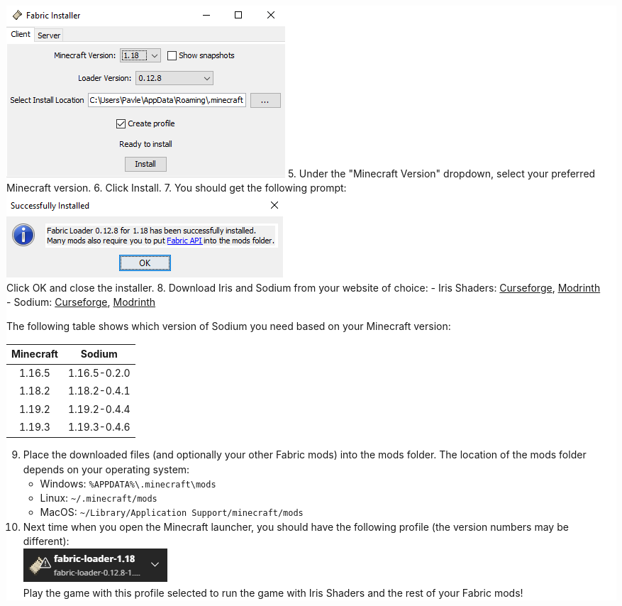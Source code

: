    ![fabricinstaller](guide-resources/fabricinstaller.png)
5. Under the "Minecraft Version" dropdown, select your preferred Minecraft version.
6. Click Install.
7. You should get the following prompt:  
   ![fabricsuccess](guide-resources/fabricsuccess.png)  
   Click OK and close the installer.
8. Download Iris and Sodium from your website of choice:
    - Iris Shaders: [Curseforge](https://www.curseforge.com/minecraft/mc-mods/irisshaders), [Modrinth](https://modrinth.com/mod/iris)  
    - Sodium: [Curseforge](https://www.curseforge.com/minecraft/mc-mods/sodium), [Modrinth](https://modrinth.com/mod/sodium)  
   
   The following table shows which version of Sodium you need based on your Minecraft version:
   
   | Minecraft    | Sodium       |
   |:------------:|:------------:|
   | 1.16.5       | 1.16.5-0.2.0 |
   | 1.18.2       | 1.18.2-0.4.1 |
   | 1.19.2       | 1.19.2-0.4.4 |
   | 1.19.3       | 1.19.3-0.4.6 |
9. Place the downloaded files (and optionally your other Fabric mods) into the mods folder. The location of the mods folder depends on  your operating system:
    - Windows: `%APPDATA%\.minecraft\mods`  
    - Linux: `~/.minecraft/mods`  
    - MacOS: `~/Library/Application Support/minecraft/mods`
10. Next time when you open the Minecraft launcher, you should have the following profile (the version numbers may be different):  
    ![fabricprofile](guide-resources/fabricprofile.png)  
    Play the game with this profile selected to run the game with Iris Shaders and the rest of your Fabric mods!
